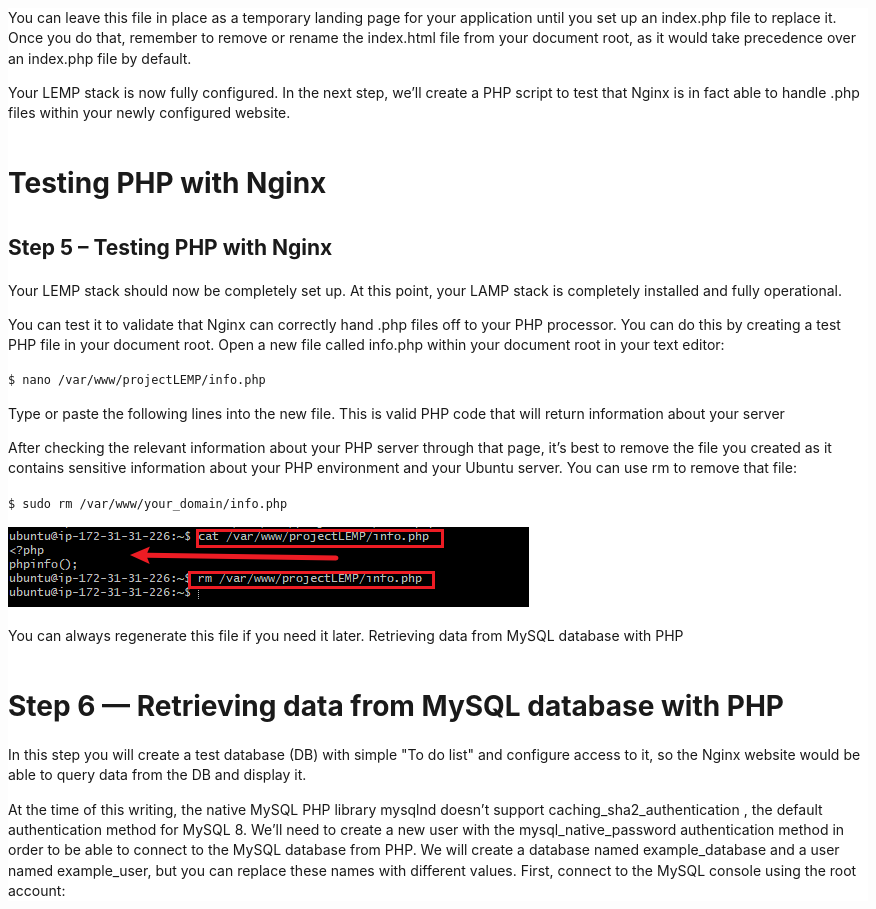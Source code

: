 You can leave this file in place as a temporary landing page for your application until you set up an index.php file to
replace it. Once you do that, remember to remove or rename the index.html file from your document root, as it would
take precedence over an index.php file by default.

Your LEMP stack is now fully configured. In the next step, we’ll create a PHP script to test that Nginx is in fact able to
handle .php files within your newly configured website.

# Testing PHP with Nginx

## Step 5 – Testing PHP with Nginx

Your LEMP stack should now be completely set up.
At this point, your LAMP stack is completely installed and fully operational.

You can test it to validate that Nginx can correctly hand .php files off to your PHP processor.
You can do this by creating a test PHP file in your document root. Open a new file called info.php within your document
root in your text editor:

`$ nano /var/www/projectLEMP/info.php`

Type or paste the following lines into the new file. This is valid PHP code that will return information about your server

After checking the relevant information about your PHP server through that page, it’s best to remove the file you created
as it contains sensitive information about your PHP environment and your Ubuntu server. You can use rm to remove that file:

`$ sudo rm /var/www/your_domain/info.php`

![LEMP](./img/22.LEMP.png)

You can always regenerate this file if you need it later.
Retrieving data from MySQL database with PHP

# Step 6 — Retrieving data from MySQL database with PHP

In this step you will create a test database (DB) with simple "To do list" and configure access to it, so the Nginx website
would be able to query data from the DB and display it.

At the time of this writing, the native MySQL PHP library mysqlnd doesn’t support caching_sha2_authentication , the
default authentication method for MySQL 8. We’ll need to create a new user with the mysql_native_password
authentication method in order to be able to connect to the MySQL database from PHP.
We will create a database named example_database and a user named example_user, but you can replace these names
with different values.
First, connect to the MySQL console using the root account:
